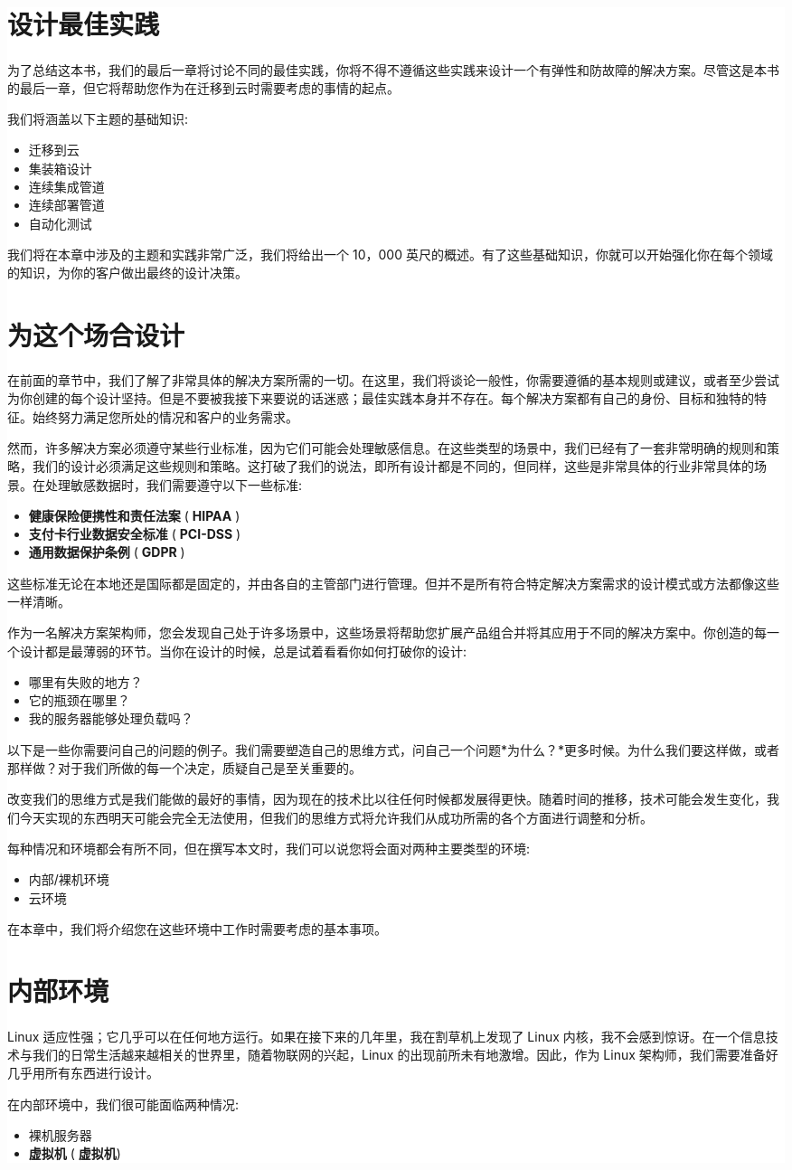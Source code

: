 # 设计最佳实践

为了总结这本书，我们的最后一章将讨论不同的最佳实践，你将不得不遵循这些实践来设计一个有弹性和防故障的解决方案。尽管这是本书的最后一章，但它将帮助您作为在迁移到云时需要考虑的事情的起点。

我们将涵盖以下主题的基础知识:

*   迁移到云
*   集装箱设计
*   连续集成管道
*   连续部署管道
*   自动化测试

我们将在本章中涉及的主题和实践非常广泛，我们将给出一个 10，000 英尺的概述。有了这些基础知识，你就可以开始强化你在每个领域的知识，为你的客户做出最终的设计决策。

# 为这个场合设计

在前面的章节中，我们了解了非常具体的解决方案所需的一切。在这里，我们将谈论一般性，你需要遵循的基本规则或建议，或者至少尝试为你创建的每个设计坚持。但是不要被我接下来要说的话迷惑；最佳实践本身并不存在。每个解决方案都有自己的身份、目标和独特的特征。始终努力满足您所处的情况和客户的业务需求。

然而，许多解决方案必须遵守某些行业标准，因为它们可能会处理敏感信息。在这些类型的场景中，我们已经有了一套非常明确的规则和策略，我们的设计必须满足这些规则和策略。这打破了我们的说法，即所有设计都是不同的，但同样，这些是非常具体的行业非常具体的场景。在处理敏感数据时，我们需要遵守以下一些标准:

*   **健康保险便携性和责任法案** ( **HIPAA** )
*   **支付卡行业数据安全标准** ( **PCI-DSS** )
*   **通用数据保护条例** ( **GDPR** )

这些标准无论在本地还是国际都是固定的，并由各自的主管部门进行管理。但并不是所有符合特定解决方案需求的设计模式或方法都像这些一样清晰。

作为一名解决方案架构师，您会发现自己处于许多场景中，这些场景将帮助您扩展产品组合并将其应用于不同的解决方案中。你创造的每一个设计都是最薄弱的环节。当你在设计的时候，总是试着看看你如何打破你的设计:

*   哪里有失败的地方？
*   它的瓶颈在哪里？
*   我的服务器能够处理负载吗？

以下是一些你需要问自己的问题的例子。我们需要塑造自己的思维方式，问自己一个问题*为什么？*更多时候。为什么我们要这样做，或者那样做？对于我们所做的每一个决定，质疑自己是至关重要的。

改变我们的思维方式是我们能做的最好的事情，因为现在的技术比以往任何时候都发展得更快。随着时间的推移，技术可能会发生变化，我们今天实现的东西明天可能会完全无法使用，但我们的思维方式将允许我们从成功所需的各个方面进行调整和分析。

每种情况和环境都会有所不同，但在撰写本文时，我们可以说您将会面对两种主要类型的环境:

*   内部/裸机环境
*   云环境

在本章中，我们将介绍您在这些环境中工作时需要考虑的基本事项。

# 内部环境

Linux 适应性强；它几乎可以在任何地方运行。如果在接下来的几年里，我在割草机上发现了 Linux 内核，我不会感到惊讶。在一个信息技术与我们的日常生活越来越相关的世界里，随着物联网的兴起，Linux 的出现前所未有地激增。因此，作为 Linux 架构师，我们需要准备好几乎用所有东西进行设计。

在内部环境中，我们很可能面临两种情况:

*   裸机服务器
*   **虚拟机** ( **虚拟机**)
